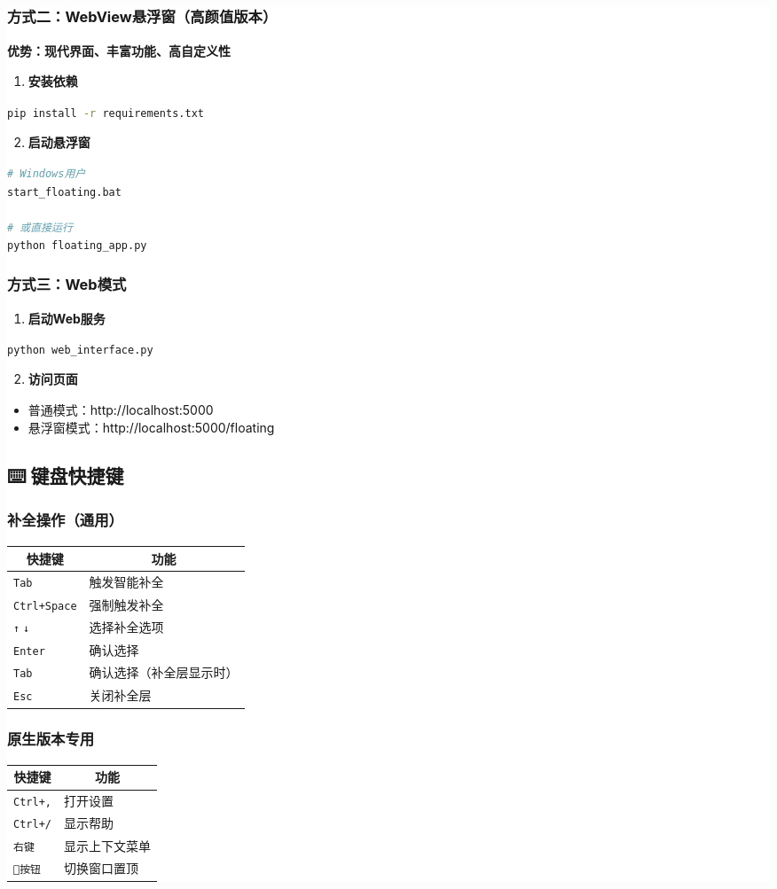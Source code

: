 ### 方式二：WebView悬浮窗（高颜值版本）

**优势：现代界面、丰富功能、高自定义性**

1. **安装依赖**
```bash
pip install -r requirements.txt
```

2. **启动悬浮窗**
```bash
# Windows用户
start_floating.bat

# 或直接运行
python floating_app.py
```

### 方式三：Web模式

1. **启动Web服务**
```bash
python web_interface.py
```

2. **访问页面**
- 普通模式：http://localhost:5000
- 悬浮窗模式：http://localhost:5000/floating

## ⌨️ 键盘快捷键

### 补全操作（通用）
| 快捷键 | 功能 |
|--------|------|
| `Tab` | 触发智能补全 |
| `Ctrl+Space` | 强制触发补全 |
| `↑` `↓` | 选择补全选项 |
| `Enter` | 确认选择 |
| `Tab` | 确认选择（补全层显示时） |
| `Esc` | 关闭补全层 |

### 原生版本专用
| 快捷键 | 功能 |
|--------|------|
| `Ctrl+,` | 打开设置 |
| `Ctrl+/` | 显示帮助 |
| `右键` | 显示上下文菜单 |
| `📌按钮` | 切换窗口置顶 |
